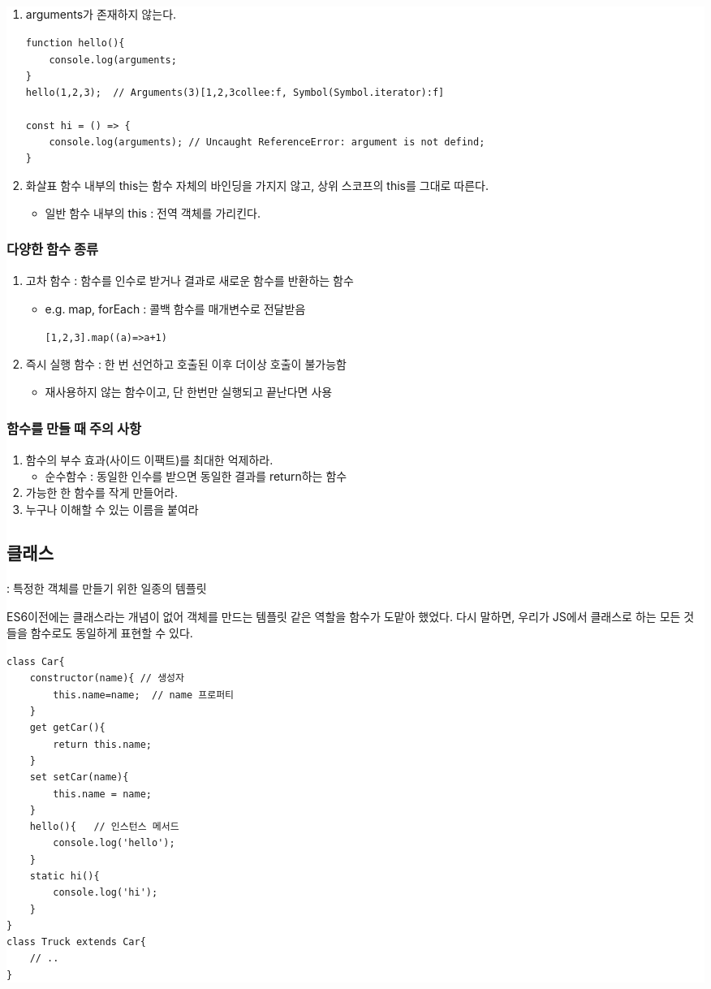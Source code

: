 1. arguments가 존재하지 않는다.
    
    ```tsx
    function hello(){
    	console.log(arguments;
    }
    hello(1,2,3);  // Arguments(3)[1,2,3collee:f, Symbol(Symbol.iterator):f]
    
    const hi = () => {
    	console.log(arguments); // Uncaught ReferenceError: argument is not defind;
    }
    ```
    
2. 화살표 함수 내부의 this는 함수 자체의 바인딩을 가지지 않고, 상위 스코프의 this를 그대로 따른다. 
    - 일반 함수 내부의 this : 전역 객체를 가리킨다.

### 다양한 함수 종류

1. 고차 함수 : 함수를 인수로 받거나 결과로 새로운 함수를 반환하는 함수
    - e.g. map, forEach : 콜백 함수를 매개변수로 전달받음
        
        ```tsx
        [1,2,3].map((a)=>a+1)
        ```
        
2. 즉시 실행 함수 : 한 번 선언하고 호출된 이후 더이상 호출이 불가능함
    - 재사용하지 않는 함수이고, 단 한번만 실행되고 끝난다면 사용

### 함수를 만들 때 주의 사항

1. 함수의 부수 효과(사이드 이팩트)를 최대한 억제하라.
    - 순수함수 : 동일한 인수를 받으면 동일한 결과를 return하는 함수
2. 가능한 한 함수를 작게 만들어라.
3. 누구나 이해할 수 있는 이름을 붙여라

## 클래스

: 특정한 객체를 만들기 위한 일종의 템플릿

ES6이전에는 클래스라는 개념이 없어 객체를 만드는 템플릿 같은 역할을 함수가 도맡아 했었다. 다시 말하면, 우리가 JS에서 클래스로 하는 모든 것들을 함수로도 동일하게 표현할 수 있다.

```tsx
class Car{
	constructor(name){ // 생성자
		this.name=name;  // name 프로퍼티
	}
	get getCar(){
		return this.name;
	}
	set setCar(name){
		this.name = name;
	}
	hello(){   // 인스턴스 메서드
		console.log('hello'); 
	}
	static hi(){
		console.log('hi');
	}
}
class Truck extends Car{ 
	// .. 
}
```
